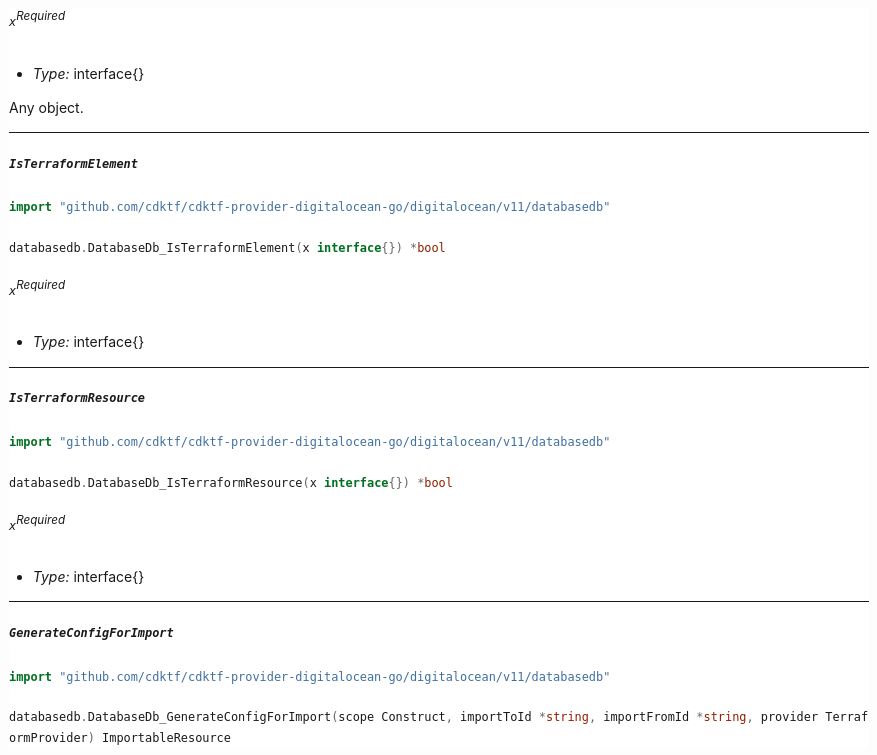 ###### `x`<sup>Required</sup> <a name="x" id="@cdktf/provider-digitalocean.databaseDb.DatabaseDb.isConstruct.parameter.x"></a>

- *Type:* interface{}

Any object.

---

##### `IsTerraformElement` <a name="IsTerraformElement" id="@cdktf/provider-digitalocean.databaseDb.DatabaseDb.isTerraformElement"></a>

```go
import "github.com/cdktf/cdktf-provider-digitalocean-go/digitalocean/v11/databasedb"

databasedb.DatabaseDb_IsTerraformElement(x interface{}) *bool
```

###### `x`<sup>Required</sup> <a name="x" id="@cdktf/provider-digitalocean.databaseDb.DatabaseDb.isTerraformElement.parameter.x"></a>

- *Type:* interface{}

---

##### `IsTerraformResource` <a name="IsTerraformResource" id="@cdktf/provider-digitalocean.databaseDb.DatabaseDb.isTerraformResource"></a>

```go
import "github.com/cdktf/cdktf-provider-digitalocean-go/digitalocean/v11/databasedb"

databasedb.DatabaseDb_IsTerraformResource(x interface{}) *bool
```

###### `x`<sup>Required</sup> <a name="x" id="@cdktf/provider-digitalocean.databaseDb.DatabaseDb.isTerraformResource.parameter.x"></a>

- *Type:* interface{}

---

##### `GenerateConfigForImport` <a name="GenerateConfigForImport" id="@cdktf/provider-digitalocean.databaseDb.DatabaseDb.generateConfigForImport"></a>

```go
import "github.com/cdktf/cdktf-provider-digitalocean-go/digitalocean/v11/databasedb"

databasedb.DatabaseDb_GenerateConfigForImport(scope Construct, importToId *string, importFromId *string, provider TerraformProvider) ImportableResource
```
